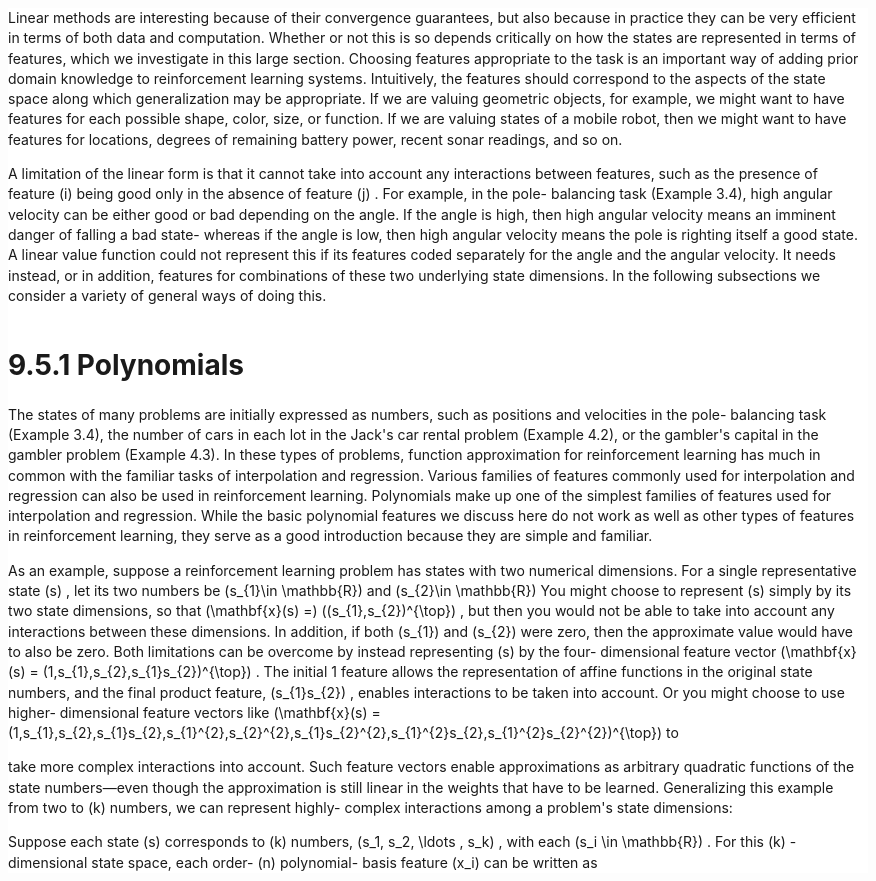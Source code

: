 Linear methods are interesting because of their convergence guarantees, but also because in practice they can be very efficient in terms of both data and computation. Whether or not this is so depends critically on how the states are represented in terms of features, which we investigate in this large section. Choosing features appropriate to the task is an important way of adding prior domain knowledge to reinforcement learning systems. Intuitively, the features should correspond to the aspects of the state space along which generalization may be appropriate. If we are valuing geometric objects, for example, we might want to have features for each possible shape, color, size, or function. If we are valuing states of a mobile robot, then we might want to have features for locations, degrees of remaining battery power, recent sonar readings, and so on.

A limitation of the linear form is that it cannot take into account any interactions between features, such as the presence of feature  \(i\)  being good only in the absence of feature  \(j\)  . For example, in the pole- balancing task (Example 3.4), high angular velocity can be either good or bad depending on the angle. If the angle is high, then high angular velocity means an imminent danger of falling a bad state- whereas if the angle is low, then high angular velocity means the pole is righting itself a good state. A linear value function could not represent this if its features coded separately for the angle and the angular velocity. It needs instead, or in addition, features for combinations of these two underlying state dimensions. In the following subsections we consider a variety of general ways of doing this.

# 9.5.1 Polynomials

The states of many problems are initially expressed as numbers, such as positions and velocities in the pole- balancing task (Example 3.4), the number of cars in each lot in the Jack's car rental problem (Example 4.2), or the gambler's capital in the gambler problem (Example 4.3). In these types of problems, function approximation for reinforcement learning has much in common with the familiar tasks of interpolation and regression. Various families of features commonly used for interpolation and regression can also be used in reinforcement learning. Polynomials make up one of the simplest families of features used for interpolation and regression. While the basic polynomial features we discuss here do not work as well as other types of features in reinforcement learning, they serve as a good introduction because they are simple and familiar.

As an example, suppose a reinforcement learning problem has states with two numerical dimensions. For a single representative state  \(s\)  , let its two numbers be  \(s_{1}\in \mathbb{R}\)  and  \(s_{2}\in \mathbb{R}\)  You might choose to represent  \(s\)  simply by its two state dimensions, so that  \(\mathbf{x}(s) =\) \((s_{1},s_{2})^{\top}\)  , but then you would not be able to take into account any interactions between these dimensions. In addition, if both  \(s_{1}\)  and  \(s_{2}\)  were zero, then the approximate value would have to also be zero. Both limitations can be overcome by instead representing  \(s\)  by the four- dimensional feature vector  \(\mathbf{x}(s) = (1,s_{1},s_{2},s_{1}s_{2})^{\top}\)  . The initial 1 feature allows the representation of affine functions in the original state numbers, and the final product feature,  \(s_{1}s_{2}\)  , enables interactions to be taken into account. Or you might choose to use higher- dimensional feature vectors like  \(\mathbf{x}(s) = (1,s_{1},s_{2},s_{1}s_{2},s_{1}^{2},s_{2}^{2},s_{1}s_{2}^{2},s_{1}^{2}s_{2},s_{1}^{2}s_{2}^{2})^{\top}\)  to

take more complex interactions into account. Such feature vectors enable approximations as arbitrary quadratic functions of the state numbers—even though the approximation is still linear in the weights that have to be learned. Generalizing this example from two to  \(k\)  numbers, we can represent highly- complex interactions among a problem's state dimensions:

Suppose each state  \(s\)  corresponds to  \(k\)  numbers,  \(s_1, s_2, \ldots , s_k\) , with each  \(s_i \in \mathbb{R}\) . For this  \(k\) - dimensional state space, each order-  \(n\)  polynomial- basis feature  \(x_i\)  can be written as
